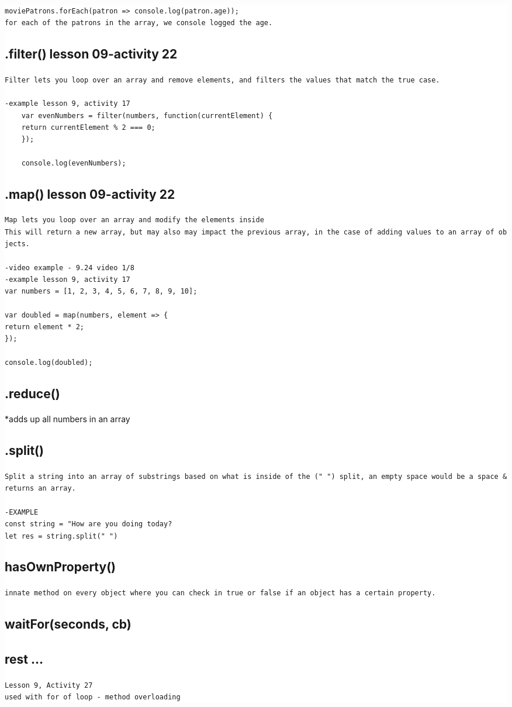     moviePatrons.forEach(patron => console.log(patron.age));
    for each of the patrons in the array, we console logged the age.

##  .filter()   lesson 09-activity 22
    Filter lets you loop over an array and remove elements, and filters the values that match the true case.

    -example lesson 9, activity 17
        var evenNumbers = filter(numbers, function(currentElement) {
        return currentElement % 2 === 0;
        });

        console.log(evenNumbers);

##  .map()  lesson 09-activity 22
    Map lets you loop over an array and modify the elements inside
    This will return a new array, but may also may impact the previous array, in the case of adding values to an array of objects.

    -video example - 9.24 video 1/8
    -example lesson 9, activity 17
    var numbers = [1, 2, 3, 4, 5, 6, 7, 8, 9, 10];

    var doubled = map(numbers, element => {
    return element * 2;
    });

    console.log(doubled);

##  .reduce()   
*adds up all numbers in an array

##  .split()   
    Split a string into an array of substrings based on what is inside of the (" ") split, an empty space would be a space & returns an array.

    -EXAMPLE    
    const string = "How are you doing today?
    let res = string.split(" ")

## hasOwnProperty()
    innate method on every object where you can check in true or false if an object has a certain property.

## waitFor(seconds, cb)


## rest     ...
    Lesson 9, Activity 27
    used with for of loop - method overloading
